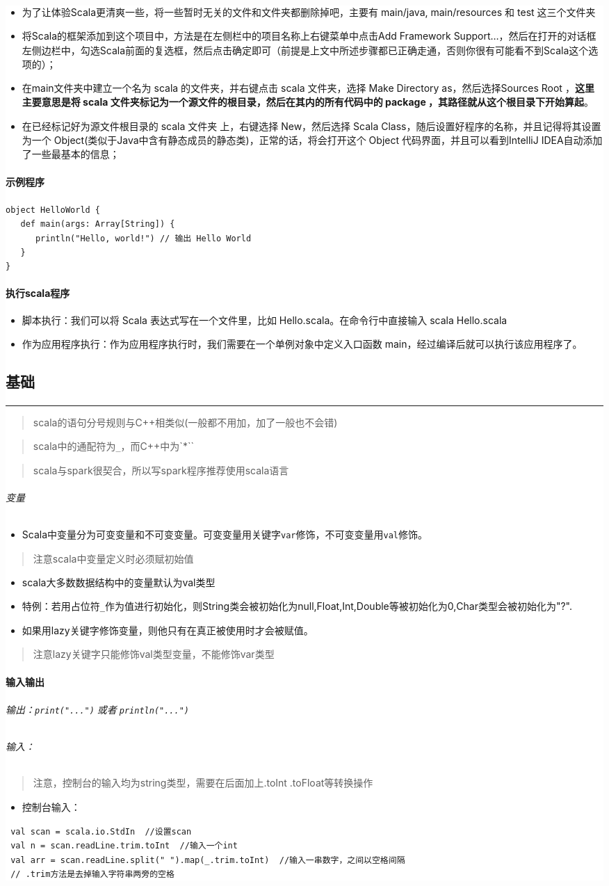 - 为了让体验Scala更清爽一些，将一些暂时无关的文件和文件夹都删除掉吧，主要有 main/java, main/resources 和 test 这三个文件夹

- 将Scala的框架添加到这个项目中，方法是在左侧栏中的项目名称上右键菜单中点击Add Framework Support…，然后在打开的对话框左侧边栏中，勾选Scala前面的复选框，然后点击确定即可（前提是上文中所述步骤都已正确走通，否则你很有可能看不到Scala这个选项的）；

- 在main文件夹中建立一个名为 scala 的文件夹，并右键点击 scala 文件夹，选择 Make Directory as，然后选择Sources Root ，**这里主要意思是将 scala 文件夹标记为一个源文件的根目录，然后在其内的所有代码中的 package ，其路径就从这个根目录下开始算起**。

- 在已经标记好为源文件根目录的 scala 文件夹 上，右键选择 New，然后选择 Scala Class，随后设置好程序的名称，并且记得将其设置为一个 Object(类似于Java中含有静态成员的静态类)，正常的话，将会打开这个 Object 代码界面，并且可以看到IntelliJ IDEA自动添加了一些最基本的信息；

#### 示例程序
```
object HelloWorld {
   def main(args: Array[String]) {
      println("Hello, world!") // 输出 Hello World
   }
}
```

#### 执行scala程序

- 脚本执行：我们可以将 Scala 表达式写在一个文件里，比如 Hello.scala。在命令行中直接输入 scala Hello.scala

- 作为应用程序执行：作为应用程序执行时，我们需要在一个单例对象中定义入口函数 main，经过编译后就可以执行该应用程序了。

## 基础
---

> scala的语句分号规则与C++相类似(一般都不用加，加了一般也不会错)

> scala中的通配符为`_`，而C++中为`*``

> scala与spark很契合，所以写spark程序推荐使用scala语言

###### 变量

- Scala中变量分为可变变量和不可变变量。可变变量用关键字`var`修饰，不可变变量用`val`修饰。
> 注意scala中变量定义时必须赋初始值

- scala大多数数据结构中的变量默认为val类型

- 特例：若用占位符`_`作为值进行初始化，则String类会被初始化为null,Float,Int,Double等被初始化为0,Char类型会被初始化为"?".

- 如果用lazy关键字修饰变量，则他只有在真正被使用时才会被赋值。
> 注意lazy关键字只能修饰val类型变量，不能修饰var类型

#### 输入输出
###### 输出：`print("...")` 或者 `println("...")`

###### 输入：
> 注意，控制台的输入均为string类型，需要在后面加上.toInt  .toFloat等转换操作

- 控制台输入：
```
 val scan = scala.io.StdIn  //设置scan
 val n = scan.readLine.trim.toInt  //输入一个int
 val arr = scan.readLine.split(" ").map(_.trim.toInt)  //输入一串数字，之间以空格间隔
 // .trim方法是去掉输入字符串两旁的空格
```
